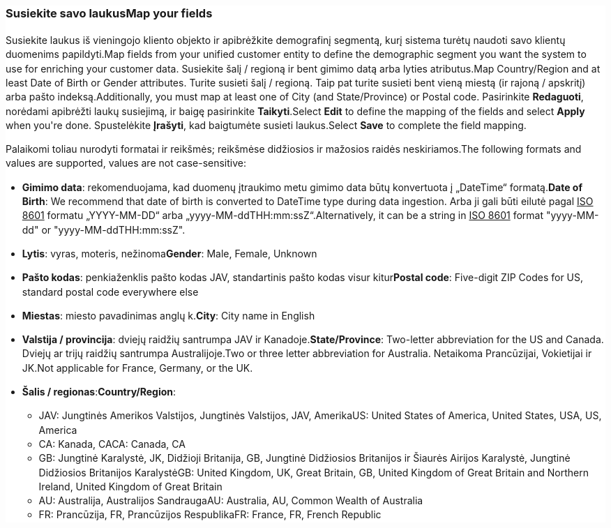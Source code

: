 ### <a name="map-your-fields"></a><span data-ttu-id="a5e8f-154">Susiekite savo laukus</span><span class="sxs-lookup"><span data-stu-id="a5e8f-154">Map your fields</span></span>

<span data-ttu-id="a5e8f-155">Susiekite laukus iš vieningojo kliento objekto ir apibrėžkite demografinį segmentą, kurį sistema turėtų naudoti savo klientų duomenims papildyti.</span><span class="sxs-lookup"><span data-stu-id="a5e8f-155">Map fields from your unified customer entity to define the demographic segment you want the system to use for enriching your customer data.</span></span> <span data-ttu-id="a5e8f-156">Susiekite šalį / regioną ir bent gimimo datą arba lyties atributus.</span><span class="sxs-lookup"><span data-stu-id="a5e8f-156">Map Country/Region and at least Date of Birth or Gender attributes.</span></span> <span data-ttu-id="a5e8f-157">Turite susieti šalį / regioną. Taip pat turite susieti bent vieną miestą (ir rajoną / apskritį) arba pašto indeksą.</span><span class="sxs-lookup"><span data-stu-id="a5e8f-157">Additionally, you must map at least one of City (and State/Province) or Postal code.</span></span> <span data-ttu-id="a5e8f-158">Pasirinkite **Redaguoti**, norėdami apibrėžti laukų susiejimą, ir baigę pasirinkite **Taikyti**.</span><span class="sxs-lookup"><span data-stu-id="a5e8f-158">Select **Edit** to define the mapping of the fields and select **Apply** when you're done.</span></span> <span data-ttu-id="a5e8f-159">Spustelėkite **Įrašyti**, kad baigtumėte susieti laukus.</span><span class="sxs-lookup"><span data-stu-id="a5e8f-159">Select **Save** to complete the field mapping.</span></span>

<span data-ttu-id="a5e8f-160">Palaikomi toliau nurodyti formatai ir reikšmės; reikšmėse didžiosios ir mažosios raidės neskiriamos.</span><span class="sxs-lookup"><span data-stu-id="a5e8f-160">The following formats and values are supported, values are not case-sensitive:</span></span>

- <span data-ttu-id="a5e8f-161">**Gimimo data**: rekomenduojama, kad duomenų įtraukimo metu gimimo data būtų konvertuota į „DateTime“ formatą.</span><span class="sxs-lookup"><span data-stu-id="a5e8f-161">**Date of Birth**: We recommend that date of birth is converted to DateTime type during data ingestion.</span></span> <span data-ttu-id="a5e8f-162">Arba ji gali būti eilutė pagal [ISO 8601](https://www.iso.org/iso-8601-date-and-time-format.html) formatu „YYYY-MM-DD“ arba „yyyy-MM-ddTHH:mm:ssZ“.</span><span class="sxs-lookup"><span data-stu-id="a5e8f-162">Alternatively, it can be a string in [ISO 8601](https://www.iso.org/iso-8601-date-and-time-format.html) format "yyyy-MM-dd" or "yyyy-MM-ddTHH:mm:ssZ".</span></span>
- <span data-ttu-id="a5e8f-163">**Lytis**: vyras, moteris, nežinoma</span><span class="sxs-lookup"><span data-stu-id="a5e8f-163">**Gender**: Male, Female, Unknown</span></span>
- <span data-ttu-id="a5e8f-164">**Pašto kodas**: penkiaženklis pašto kodas JAV, standartinis pašto kodas visur kitur</span><span class="sxs-lookup"><span data-stu-id="a5e8f-164">**Postal code**: Five-digit ZIP Codes for US, standard postal code everywhere else</span></span>
- <span data-ttu-id="a5e8f-165">**Miestas**: miesto pavadinimas anglų k.</span><span class="sxs-lookup"><span data-stu-id="a5e8f-165">**City**: City name in English</span></span>
- <span data-ttu-id="a5e8f-166">**Valstija / provincija**: dviejų raidžių santrumpa JAV ir Kanadoje.</span><span class="sxs-lookup"><span data-stu-id="a5e8f-166">**State/Province**: Two-letter abbreviation for the US and Canada.</span></span> <span data-ttu-id="a5e8f-167">Dviejų ar trijų raidžių santrumpa Australijoje.</span><span class="sxs-lookup"><span data-stu-id="a5e8f-167">Two or three letter abbreviation for Australia.</span></span> <span data-ttu-id="a5e8f-168">Netaikoma Prancūzijai, Vokietijai ir JK.</span><span class="sxs-lookup"><span data-stu-id="a5e8f-168">Not applicable for France, Germany, or the UK.</span></span>
- <span data-ttu-id="a5e8f-169">**Šalis / regionas**:</span><span class="sxs-lookup"><span data-stu-id="a5e8f-169">**Country/Region**:</span></span>

  - <span data-ttu-id="a5e8f-170">JAV: Jungtinės Amerikos Valstijos, Jungtinės Valstijos, JAV, Amerika</span><span class="sxs-lookup"><span data-stu-id="a5e8f-170">US: United States of America, United States, USA, US, America</span></span>
  - <span data-ttu-id="a5e8f-171">CA: Kanada, CA</span><span class="sxs-lookup"><span data-stu-id="a5e8f-171">CA: Canada, CA</span></span>
  - <span data-ttu-id="a5e8f-172">GB: Jungtinė Karalystė, JK, Didžioji Britanija, GB, Jungtinė Didžiosios Britanijos ir Šiaurės Airijos Karalystė, Jungtinė Didžiosios Britanijos Karalystė</span><span class="sxs-lookup"><span data-stu-id="a5e8f-172">GB: United Kingdom, UK, Great Britain, GB, United Kingdom of Great Britain and Northern Ireland, United Kingdom of Great Britain</span></span>
  - <span data-ttu-id="a5e8f-173">AU: Australija, Australijos Sandrauga</span><span class="sxs-lookup"><span data-stu-id="a5e8f-173">AU: Australia, AU, Common Wealth of Australia</span></span>
  - <span data-ttu-id="a5e8f-174">FR: Prancūzija, FR, Prancūzijos Respublika</span><span class="sxs-lookup"><span data-stu-id="a5e8f-174">FR: France, FR, French Republic</span></span>